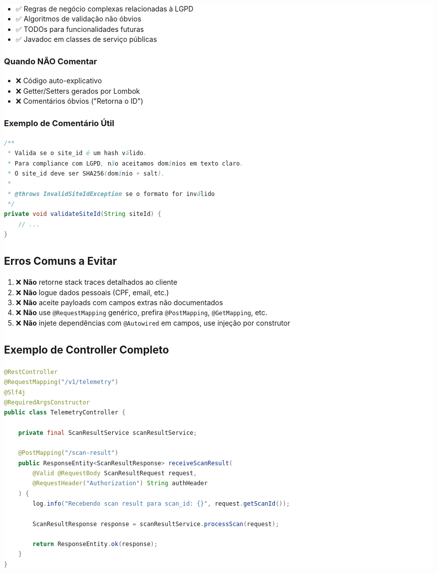 - ✅ Regras de negócio complexas relacionadas à LGPD
- ✅ Algoritmos de validação não óbvios
- ✅ TODOs para funcionalidades futuras
- ✅ Javadoc em classes de serviço públicas

### Quando NÃO Comentar

- ❌ Código auto-explicativo
- ❌ Getter/Setters gerados por Lombok
- ❌ Comentários óbvios ("Retorna o ID")

### Exemplo de Comentário Útil

```java
/**
 * Valida se o site_id é um hash válido.
 * Para compliance com LGPD, não aceitamos domínios em texto claro.
 * O site_id deve ser SHA256(domínio + salt).
 * 
 * @throws InvalidSiteIdException se o formato for inválido
 */
private void validateSiteId(String siteId) {
    // ...
}
```

## Erros Comuns a Evitar

1. ❌ **Não** retorne stack traces detalhados ao cliente
2. ❌ **Não** logue dados pessoais (CPF, email, etc.)
3. ❌ **Não** aceite payloads com campos extras não documentados
4. ❌ **Não** use `@RequestMapping` genérico, prefira `@PostMapping`, `@GetMapping`, etc.
5. ❌ **Não** injete dependências com `@Autowired` em campos, use injeção por construtor

## Exemplo de Controller Completo

```java
@RestController
@RequestMapping("/v1/telemetry")
@Slf4j
@RequiredArgsConstructor
public class TelemetryController {
    
    private final ScanResultService scanResultService;
    
    @PostMapping("/scan-result")
    public ResponseEntity<ScanResultResponse> receiveScanResult(
        @Valid @RequestBody ScanResultRequest request,
        @RequestHeader("Authorization") String authHeader
    ) {
        log.info("Recebendo scan result para scan_id: {}", request.getScanId());
        
        ScanResultResponse response = scanResultService.processScan(request);
        
        return ResponseEntity.ok(response);
    }
}
```
